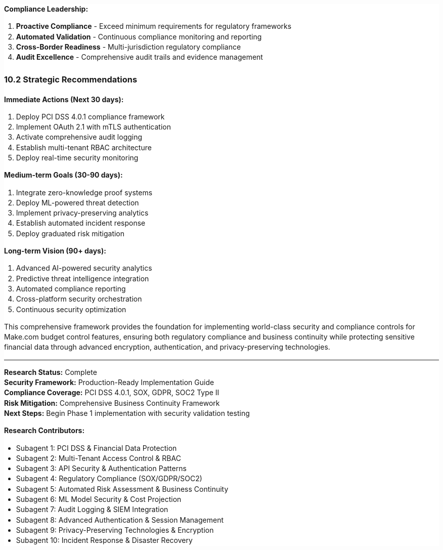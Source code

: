 **Compliance Leadership:**
1. **Proactive Compliance** - Exceed minimum requirements for regulatory frameworks
2. **Automated Validation** - Continuous compliance monitoring and reporting
3. **Cross-Border Readiness** - Multi-jurisdiction regulatory compliance
4. **Audit Excellence** - Comprehensive audit trails and evidence management

### 10.2 Strategic Recommendations

**Immediate Actions (Next 30 days):**
1. Deploy PCI DSS 4.0.1 compliance framework
2. Implement OAuth 2.1 with mTLS authentication
3. Activate comprehensive audit logging
4. Establish multi-tenant RBAC architecture
5. Deploy real-time security monitoring

**Medium-term Goals (30-90 days):**
1. Integrate zero-knowledge proof systems
2. Deploy ML-powered threat detection
3. Implement privacy-preserving analytics
4. Establish automated incident response
5. Deploy graduated risk mitigation

**Long-term Vision (90+ days):**
1. Advanced AI-powered security analytics
2. Predictive threat intelligence integration
3. Automated compliance reporting
4. Cross-platform security orchestration
5. Continuous security optimization

This comprehensive framework provides the foundation for implementing world-class security and compliance controls for Make.com budget control features, ensuring both regulatory compliance and business continuity while protecting sensitive financial data through advanced encryption, authentication, and privacy-preserving technologies.

---

**Research Status:** Complete  
**Security Framework:** Production-Ready Implementation Guide  
**Compliance Coverage:** PCI DSS 4.0.1, SOX, GDPR, SOC2 Type II  
**Risk Mitigation:** Comprehensive Business Continuity Framework  
**Next Steps:** Begin Phase 1 implementation with security validation testing

**Research Contributors:**
- Subagent 1: PCI DSS & Financial Data Protection
- Subagent 2: Multi-Tenant Access Control & RBAC
- Subagent 3: API Security & Authentication Patterns  
- Subagent 4: Regulatory Compliance (SOX/GDPR/SOC2)
- Subagent 5: Automated Risk Assessment & Business Continuity
- Subagent 6: ML Model Security & Cost Projection
- Subagent 7: Audit Logging & SIEM Integration
- Subagent 8: Advanced Authentication & Session Management
- Subagent 9: Privacy-Preserving Technologies & Encryption
- Subagent 10: Incident Response & Disaster Recovery